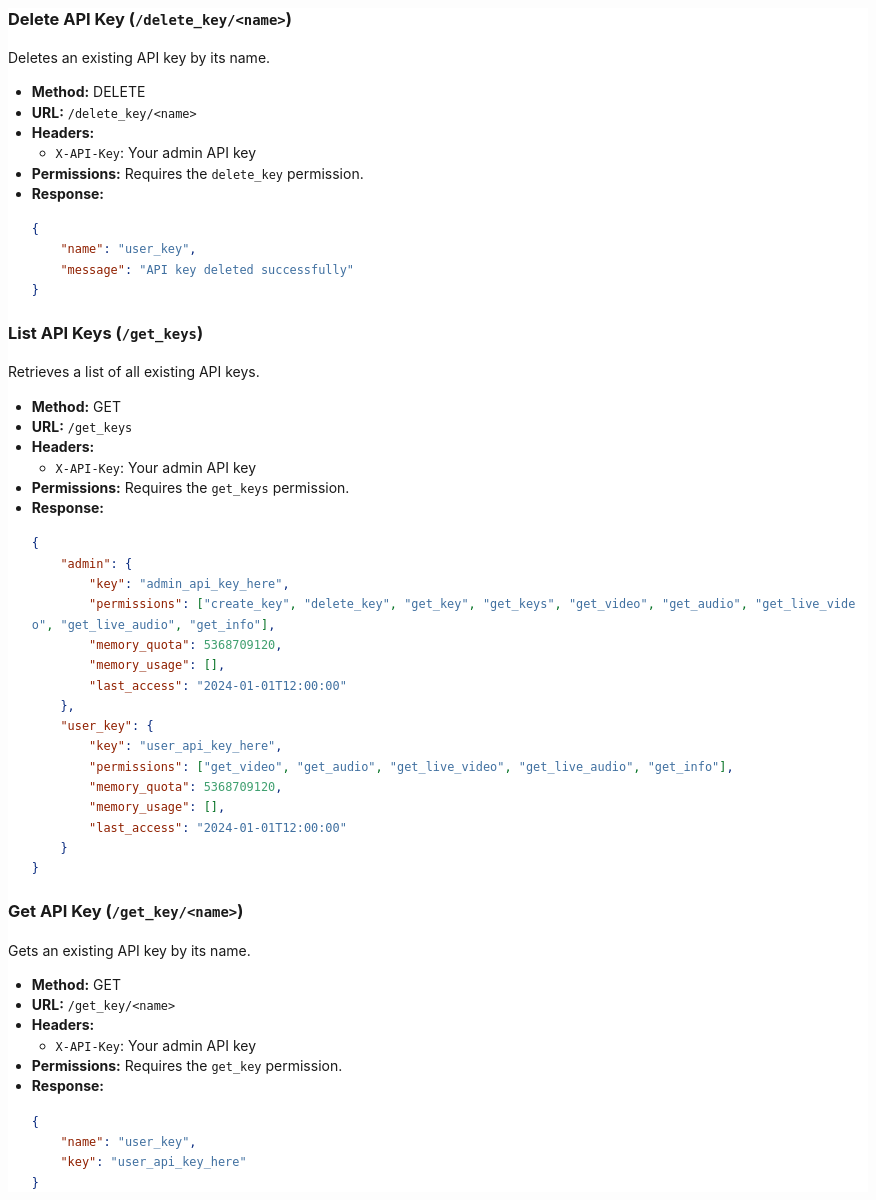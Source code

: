 ### Delete API Key (`/delete_key/<name>`)

Deletes an existing API key by its name.

- **Method:** DELETE
- **URL:** `/delete_key/<name>`
- **Headers:**
  - `X-API-Key`: Your admin API key
- **Permissions:** Requires the `delete_key` permission.
- **Response:**
  ```json
  {
      "name": "user_key", 
      "message": "API key deleted successfully"
  }
  ```

### List API Keys (`/get_keys`)

Retrieves a list of all existing API keys.

- **Method:** GET
- **URL:** `/get_keys`
- **Headers:**
  - `X-API-Key`: Your admin API key
- **Permissions:** Requires the `get_keys` permission.
- **Response:**
  ```json
  {
      "admin": {
          "key": "admin_api_key_here",
          "permissions": ["create_key", "delete_key", "get_key", "get_keys", "get_video", "get_audio", "get_live_video", "get_live_audio", "get_info"],
          "memory_quota": 5368709120,
          "memory_usage": [],
          "last_access": "2024-01-01T12:00:00"
      },
      "user_key": {
          "key": "user_api_key_here",
          "permissions": ["get_video", "get_audio", "get_live_video", "get_live_audio", "get_info"],
          "memory_quota": 5368709120,
          "memory_usage": [],
          "last_access": "2024-01-01T12:00:00"
      }
  }
  ```

### Get API Key (`/get_key/<name>`)

Gets an existing API key by its name.

- **Method:** GET
- **URL:** `/get_key/<name>`
- **Headers:**
  - `X-API-Key`: Your admin API key
- **Permissions:** Requires the `get_key` permission.
- **Response:**
  ```json
  {
      "name": "user_key", 
      "key": "user_api_key_here"
  }
  ```
